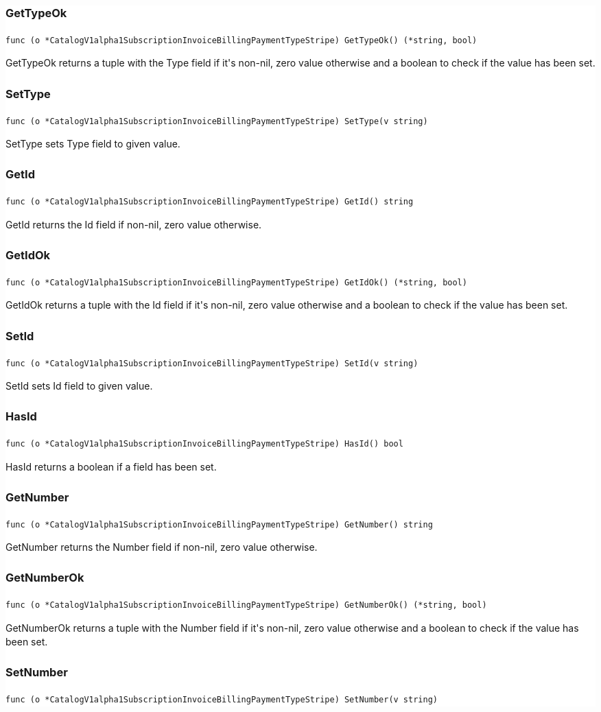### GetTypeOk

`func (o *CatalogV1alpha1SubscriptionInvoiceBillingPaymentTypeStripe) GetTypeOk() (*string, bool)`

GetTypeOk returns a tuple with the Type field if it's non-nil, zero value otherwise
and a boolean to check if the value has been set.

### SetType

`func (o *CatalogV1alpha1SubscriptionInvoiceBillingPaymentTypeStripe) SetType(v string)`

SetType sets Type field to given value.


### GetId

`func (o *CatalogV1alpha1SubscriptionInvoiceBillingPaymentTypeStripe) GetId() string`

GetId returns the Id field if non-nil, zero value otherwise.

### GetIdOk

`func (o *CatalogV1alpha1SubscriptionInvoiceBillingPaymentTypeStripe) GetIdOk() (*string, bool)`

GetIdOk returns a tuple with the Id field if it's non-nil, zero value otherwise
and a boolean to check if the value has been set.

### SetId

`func (o *CatalogV1alpha1SubscriptionInvoiceBillingPaymentTypeStripe) SetId(v string)`

SetId sets Id field to given value.

### HasId

`func (o *CatalogV1alpha1SubscriptionInvoiceBillingPaymentTypeStripe) HasId() bool`

HasId returns a boolean if a field has been set.

### GetNumber

`func (o *CatalogV1alpha1SubscriptionInvoiceBillingPaymentTypeStripe) GetNumber() string`

GetNumber returns the Number field if non-nil, zero value otherwise.

### GetNumberOk

`func (o *CatalogV1alpha1SubscriptionInvoiceBillingPaymentTypeStripe) GetNumberOk() (*string, bool)`

GetNumberOk returns a tuple with the Number field if it's non-nil, zero value otherwise
and a boolean to check if the value has been set.

### SetNumber

`func (o *CatalogV1alpha1SubscriptionInvoiceBillingPaymentTypeStripe) SetNumber(v string)`
